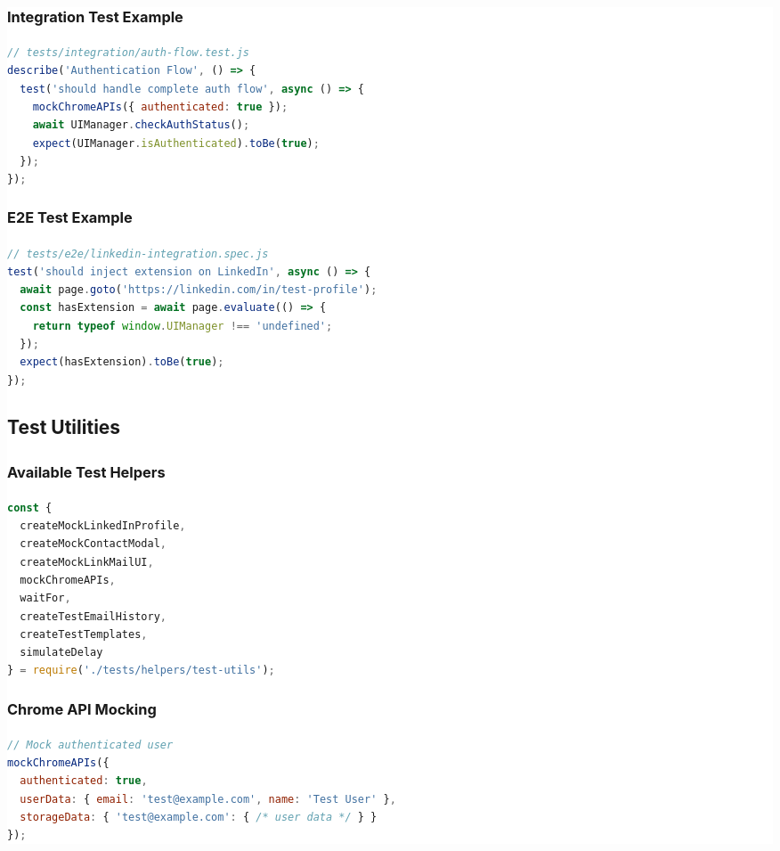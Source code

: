 ### Integration Test Example

```javascript
// tests/integration/auth-flow.test.js
describe('Authentication Flow', () => {
  test('should handle complete auth flow', async () => {
    mockChromeAPIs({ authenticated: true });
    await UIManager.checkAuthStatus();
    expect(UIManager.isAuthenticated).toBe(true);
  });
});
```

### E2E Test Example

```javascript
// tests/e2e/linkedin-integration.spec.js
test('should inject extension on LinkedIn', async () => {
  await page.goto('https://linkedin.com/in/test-profile');
  const hasExtension = await page.evaluate(() => {
    return typeof window.UIManager !== 'undefined';
  });
  expect(hasExtension).toBe(true);
});
```

## Test Utilities

### Available Test Helpers

```javascript
const {
  createMockLinkedInProfile,
  createMockContactModal,
  createMockLinkMailUI,
  mockChromeAPIs,
  waitFor,
  createTestEmailHistory,
  createTestTemplates,
  simulateDelay
} = require('./tests/helpers/test-utils');
```

### Chrome API Mocking

```javascript
// Mock authenticated user
mockChromeAPIs({
  authenticated: true,
  userData: { email: 'test@example.com', name: 'Test User' },
  storageData: { 'test@example.com': { /* user data */ } }
});
```
